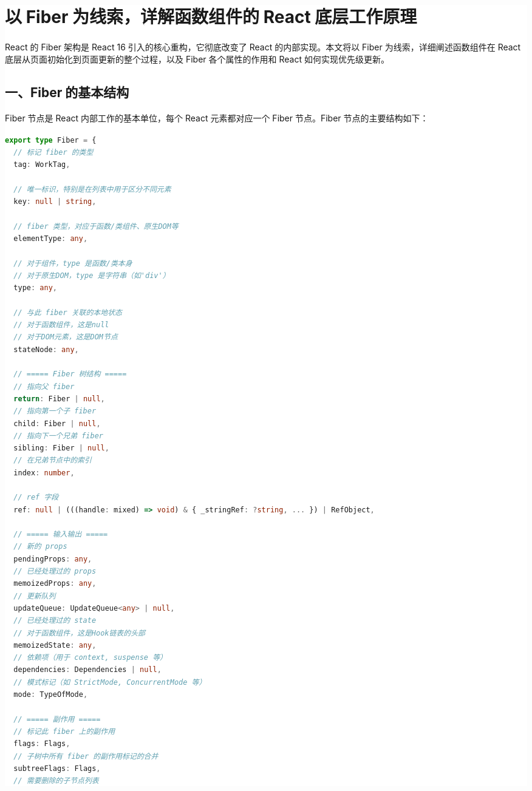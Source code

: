 # 以 Fiber 为线索，详解函数组件的 React 底层工作原理

React 的 Fiber 架构是 React 16 引入的核心重构，它彻底改变了 React 的内部实现。本文将以 Fiber 为线索，详细阐述函数组件在 React 底层从页面初始化到页面更新的整个过程，以及 Fiber 各个属性的作用和 React 如何实现优先级更新。

## 一、Fiber 的基本结构

Fiber 节点是 React 内部工作的基本单位，每个 React 元素都对应一个 Fiber 节点。Fiber 节点的主要结构如下：

```typescript
export type Fiber = {
  // 标记 fiber 的类型
  tag: WorkTag,

  // 唯一标识，特别是在列表中用于区分不同元素
  key: null | string,

  // fiber 类型，对应于函数/类组件、原生DOM等
  elementType: any,

  // 对于组件，type 是函数/类本身
  // 对于原生DOM，type 是字符串（如'div'）
  type: any,

  // 与此 fiber 关联的本地状态
  // 对于函数组件，这是null
  // 对于DOM元素，这是DOM节点
  stateNode: any,

  // ===== Fiber 树结构 =====
  // 指向父 fiber
  return: Fiber | null,
  // 指向第一个子 fiber
  child: Fiber | null,
  // 指向下一个兄弟 fiber
  sibling: Fiber | null,
  // 在兄弟节点中的索引
  index: number,

  // ref 字段
  ref: null | (((handle: mixed) => void) & { _stringRef: ?string, ... }) | RefObject,

  // ===== 输入输出 =====
  // 新的 props
  pendingProps: any,
  // 已经处理过的 props
  memoizedProps: any,
  // 更新队列
  updateQueue: UpdateQueue<any> | null,
  // 已经处理过的 state
  // 对于函数组件，这是Hook链表的头部
  memoizedState: any,
  // 依赖项（用于 context, suspense 等）
  dependencies: Dependencies | null,
  // 模式标记（如 StrictMode, ConcurrentMode 等）
  mode: TypeOfMode,

  // ===== 副作用 =====
  // 标记此 fiber 上的副作用
  flags: Flags,
  // 子树中所有 fiber 的副作用标记的合并
  subtreeFlags: Flags,
  // 需要删除的子节点列表
```